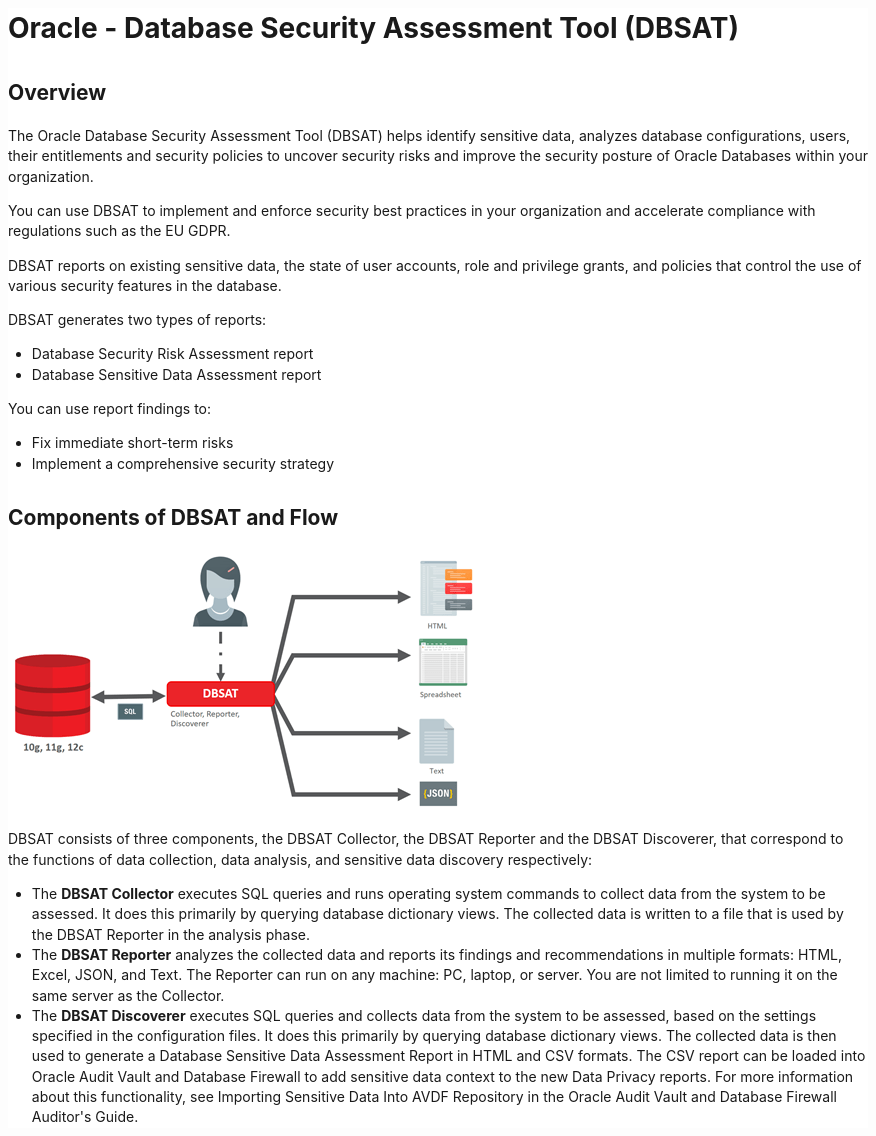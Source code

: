 ﻿# Oracle  - Database Security Assessment Tool (DBSAT)

## Overview 

The Oracle Database Security Assessment Tool (DBSAT) helps identify sensitive data, analyzes database configurations, users, their entitlements and security policies to uncover security risks and improve the security posture of Oracle Databases within your organization.

You can use DBSAT to implement and enforce security best practices in your organization and accelerate compliance with regulations such as the EU GDPR. 

DBSAT reports on existing sensitive data, the state of user accounts, role and privilege grants, and policies that control the use of various security features in the database.

DBSAT generates two types of reports:
 - Database Security Risk Assessment report
 - Database Sensitive Data Assessment report

You can use report findings to:
 - Fix immediate short-term risks
 - Implement a comprehensive security strategy
 

## Components of DBSAT and Flow

![](images/101.png)      

DBSAT consists of three components, the DBSAT Collector, the DBSAT Reporter and the DBSAT Discoverer, that correspond to the functions of data collection, data analysis, and sensitive data discovery respectively:
- The **DBSAT Collector** executes SQL queries and runs operating system commands to collect data from the system to be assessed. It does this primarily by querying database dictionary views. The collected data is written to a file that is used by the DBSAT Reporter in the analysis phase.
- The **DBSAT Reporter** analyzes the collected data and reports its findings and recommendations in multiple formats: HTML, Excel, JSON, and Text. The Reporter can run on any machine: PC, laptop, or server. You are not limited to running it on the same server as the Collector.
- The **DBSAT Discoverer** executes SQL queries and collects data from the system to be assessed, based on the settings specified in the configuration files. It does this primarily by querying database dictionary views. The collected data is then used to generate a Database Sensitive Data Assessment Report in HTML and CSV formats. The CSV report can be loaded into Oracle Audit Vault and Database Firewall to add sensitive data context to the new Data Privacy reports. For more information about this functionality, see Importing Sensitive Data Into AVDF Repository in the Oracle Audit Vault and Database Firewall Auditor's Guide.
      